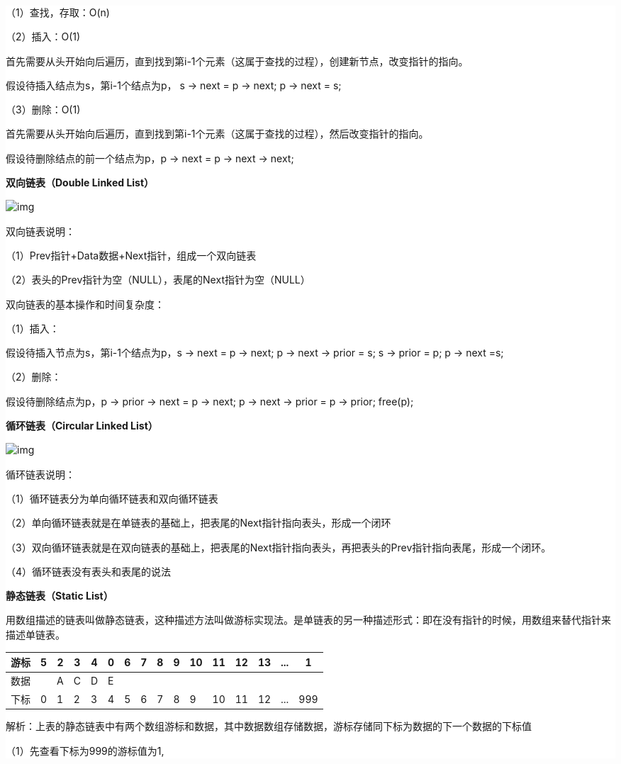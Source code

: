 （1）查找，存取：O(n)

（2）插入：O(1)

首先需要从头开始向后遍历，直到找到第i-1个元素（这属于查找的过程），创建新节点，改变指针的指向。

假设待插入结点为s，第i-1个结点为p， s -> next = p -> next; p -> next = s;

（3）删除：O(1)

首先需要从头开始向后遍历，直到找到第i-1个元素（这属于查找的过程），然后改变指针的指向。

假设待删除结点的前一个结点为p，p -> next = p -> next -> next; 



**双向链表（Double Linked List）**

![img](https://img-blog.csdn.net/20180922084258222?watermark/2/text/aHR0cHM6Ly9ibG9nLmNzZG4ubmV0L3UwMTIxOTQ5NTY=/font/5a6L5L2T/fontsize/400/fill/I0JBQkFCMA==/dissolve/70)

双向链表说明：

（1）Prev指针+Data数据+Next指针，组成一个双向链表

（2）表头的Prev指针为空（NULL），表尾的Next指针为空（NULL）

双向链表的基本操作和时间复杂度：

（1）插入：

假设待插入节点为s，第i-1个结点为p，s -> next = p -> next; p -> next -> prior = s; s -> prior = p; p -> next =s;

（2）删除：

假设待删除结点为p，p -> prior -> next = p -> next; p -> next -> prior = p -> prior; free(p);

**循环链表（Circular Linked List）**

![img](https://img-blog.csdn.net/20180922093729184?watermark/2/text/aHR0cHM6Ly9ibG9nLmNzZG4ubmV0L3UwMTIxOTQ5NTY=/font/5a6L5L2T/fontsize/400/fill/I0JBQkFCMA==/dissolve/70)

循环链表说明：

（1）循环链表分为单向循环链表和双向循环链表

（2）单向循环链表就是在单链表的基础上，把表尾的Next指针指向表头，形成一个闭环

（3）双向循环链表就是在双向链表的基础上，把表尾的Next指针指向表头，再把表头的Prev指针指向表尾，形成一个闭环。

（4）循环链表没有表头和表尾的说法

**静态链表（Static List）**

用数组描述的链表叫做静态链表，这种描述方法叫做游标实现法。是单链表的另一种描述形式：即在没有指针的时候，用数组来替代指针来描述单链表。

| 游标 | 5    | 2    | 3    | 4    | 0    | 6    | 7    | 8    | 9    | 10   | 11   | 12   | 13   | ...  | 1    |
| :--- | ---- | ---- | ---- | ---- | ---- | ---- | ---- | ---- | ---- | ---- | ---- | ---- | ---- | ---- | ---- |
| 数据 |      | A    | C    | D    | E    |      |      |      |      |      |      |      |      |      |      |
| 下标 | 0    | 1    | 2    | 3    | 4    | 5    | 6    | 7    | 8    | 9    | 10   | 11   | 12   | ...  | 999  |

解析：上表的静态链表中有两个数组游标和数据，其中数据数组存储数据，游标存储同下标为数据的下一个数据的下标值

（1）先查看下标为999的游标值为1,
